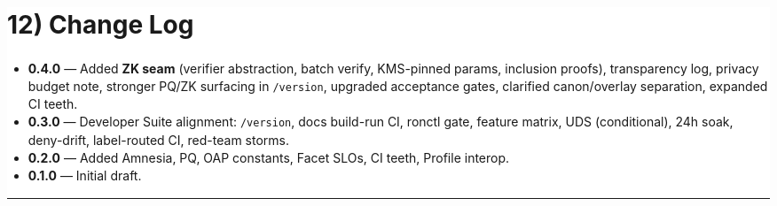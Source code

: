 
# 12) Change Log

* **0.4.0** — Added **ZK seam** (verifier abstraction, batch verify, KMS-pinned params, inclusion proofs), transparency log, privacy budget note, stronger PQ/ZK surfacing in `/version`, upgraded acceptance gates, clarified canon/overlay separation, expanded CI teeth.
* **0.3.0** — Developer Suite alignment: `/version`, docs build-run CI, ronctl gate, feature matrix, UDS (conditional), 24h soak, deny-drift, label-routed CI, red-team storms.
* **0.2.0** — Added Amnesia, PQ, OAP constants, Facet SLOs, CI teeth, Profile interop.
* **0.1.0** — Initial draft.

---

